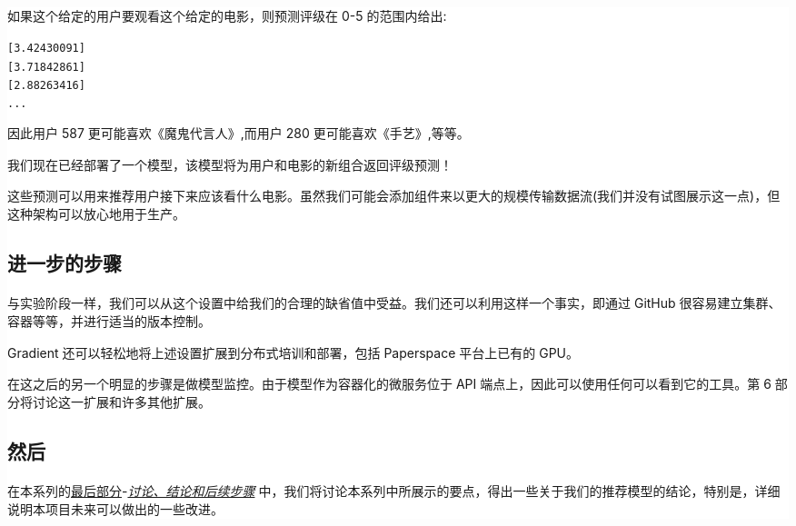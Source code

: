 如果这个给定的用户要观看这个给定的电影，则预测评级在 0-5 的范围内给出:

```
[3.42430091]
[3.71842861]
[2.88263416]
... 
```

因此用户 587 更可能喜欢《魔鬼代言人》,而用户 280 更可能喜欢《手艺》,等等。

我们现在已经部署了一个模型，该模型将为用户和电影的新组合返回评级预测！

这些预测可以用来推荐用户接下来应该看什么电影。虽然我们可能会添加组件来以更大的规模传输数据流(我们并没有试图展示这一点)，但这种架构可以放心地用于生产。

## 进一步的步骤

与实验阶段一样，我们可以从这个设置中给我们的合理的缺省值中受益。我们还可以利用这样一个事实，即通过 GitHub 很容易建立集群、容器等等，并进行适当的版本控制。

Gradient 还可以轻松地将上述设置扩展到分布式培训和部署，包括 Paperspace 平台上已有的 GPU。

在这之后的另一个明显的步骤是做模型监控。由于模型作为容器化的微服务位于 API 端点上，因此可以使用任何可以看到它的工具。第 6 部分将讨论这一扩展和许多其他扩展。

## 然后

在本系列的[最后部分](https://blog.paperspace.com/end-to-end-recommender-system-part-6-conclusion-next-steps/)-*[讨论、结论和后续步骤](https://blog.paperspace.com/end-to-end-recommender-system-part-6-conclusion-next-steps/)* 中，我们将讨论本系列中所展示的要点，得出一些关于我们的推荐模型的结论，特别是，详细说明本项目未来可以做出的一些改进。